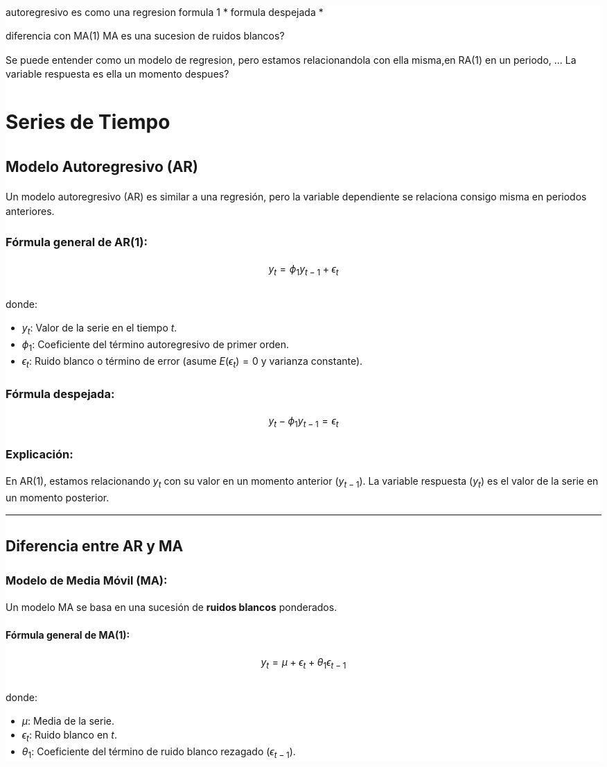 autoregresivo
es como una regresion
formula 1 *
formula despejada *

diferencia con MA(1)
MA es una sucesion de ruidos blancos?

Se puede entender como un modelo de regresion, pero estamos relacionandola con ella misma,en RA(1) en un periodo, ... La variable respuesta es ella un momento despues?



# Series de Tiempo  

## Modelo Autoregresivo (AR)  
Un modelo autoregresivo (AR) es similar a una regresión, pero la variable dependiente se relaciona consigo misma en periodos anteriores.  

### Fórmula general de AR(1):  
$$
y_t = \phi_1 y_{t-1} + \epsilon_t
$$  
donde:  
- $y_t$: Valor de la serie en el tiempo $t$.  
- $\phi_1$: Coeficiente del término autoregresivo de primer orden.  
- $\epsilon_t$: Ruido blanco o término de error (asume $E(\epsilon_t) = 0$ y varianza constante).  

### Fórmula despejada:  
$$
y_t - \phi_1 y_{t-1} = \epsilon_t
$$  

### Explicación:  
En AR(1), estamos relacionando $y_t$ con su valor en un momento anterior ($y_{t-1}$). La variable respuesta ($y_t$) es el valor de la serie en un momento posterior.  

---

## Diferencia entre AR y MA  

### Modelo de Media Móvil (MA):  
Un modelo MA se basa en una sucesión de **ruidos blancos** ponderados.  

#### Fórmula general de MA(1):  
$$
y_t = \mu + \epsilon_t + \theta_1 \epsilon_{t-1}
$$  
donde:  
- $\mu$: Media de la serie.  
- $\epsilon_t$: Ruido blanco en $t$.  
- $\theta_1$: Coeficiente del término de ruido blanco rezagado ($\epsilon_{t-1}$).  
